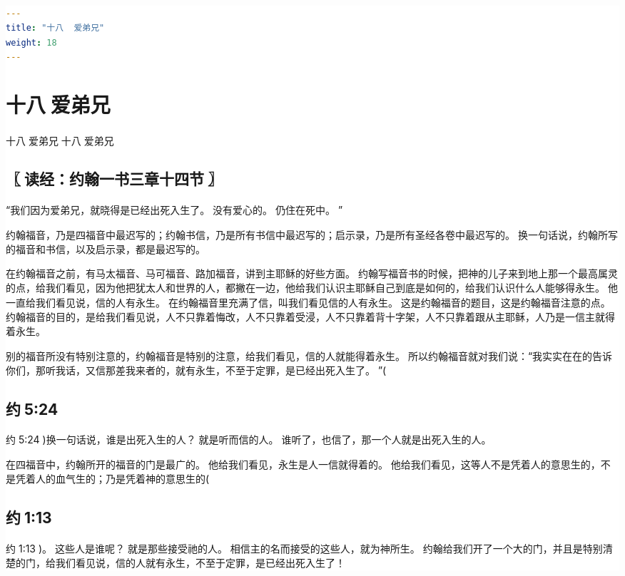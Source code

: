 ```yaml
---
title: "十八  爱弟兄"
weight: 18
---
```


# 十八 爱弟兄

十八  爱弟兄
十八  爱弟兄

## 〖 读经：约翰一书三章十四节 〗

“我们因为爱弟兄，就晓得是已经出死入生了。
没有爱心的。
仍住在死中。
”

约翰福音，乃是四福音中最迟写的；约翰书信，乃是所有书信中最迟写的；启示录，乃是所有圣经各卷中最迟写的。
换一句话说，约翰所写的福音和书信，以及启示录，都是最迟写的。

在约翰福音之前，有马太福音、马可福音、路加福音，讲到主耶稣的好些方面。
约翰写福音书的时候，把神的儿子来到地上那一个最高属灵的点，给我们看见，因为他把犹太人和世界的人，都撇在一边，他给我们认识主耶稣自己到底是如何的，给我们认识什么人能够得永生。
他一直给我们看见说，信的人有永生。
在约翰福音里充满了信，叫我们看见信的人有永生。
这是约翰福音的题目，这是约翰福音注意的点。
约翰福音的目的，是给我们看见说，人不只靠着悔改，人不只靠着受浸，人不只靠着背十字架，人不只靠着跟从主耶稣，人乃是一信主就得着永生。

别的福音所没有特别注意的，约翰福音是特别的注意，给我们看见，信的人就能得着永生。
所以约翰福音就对我们说：“我实实在在的告诉你们，那听我话，又信那差我来者的，就有永生，不至于定罪，是已经出死入生了。
”(

## 约 5:24

约 5:24
)换一句话说，谁是出死入生的人？
就是听而信的人。
谁听了，也信了，那一个人就是出死入生的人。

在四福音中，约翰所开的福音的门是最广的。
他给我们看见，永生是人一信就得着的。
他给我们看见，这等人不是凭着人的意思生的，不是凭着人的血气生的；乃是凭着神的意思生的(

## 约 1:13

约 1:13
)。
这些人是谁呢？
就是那些接受祂的人。
相信主的名而接受的这些人，就为神所生。
约翰给我们开了一个大的门，并且是特别清楚的门，给我们看见说，信的人就有永生，不至于定罪，是已经出死入生了！
